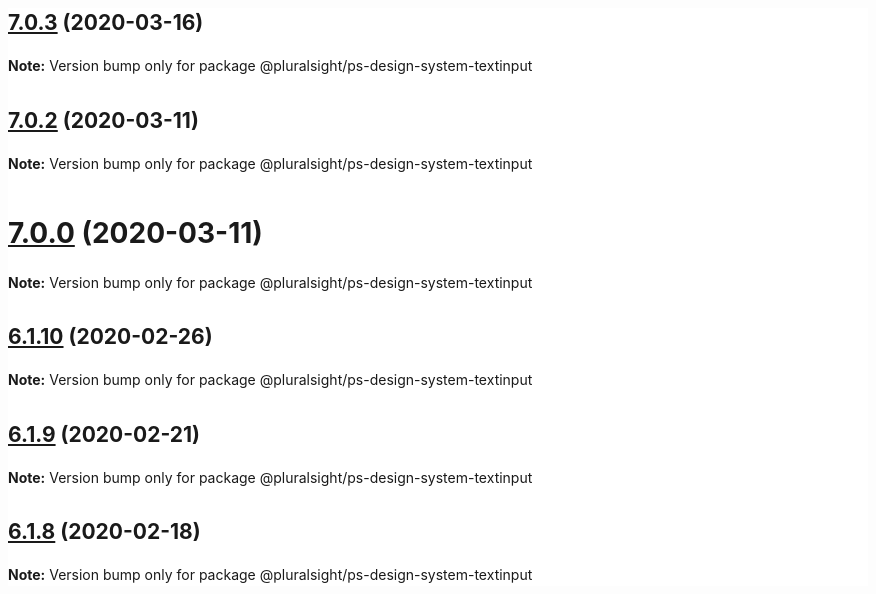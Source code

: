 



## [7.0.3](https://github.com/pluralsight/design-system/compare/@pluralsight/ps-design-system-textinput@7.0.2...@pluralsight/ps-design-system-textinput@7.0.3) (2020-03-16)

**Note:** Version bump only for package @pluralsight/ps-design-system-textinput





## [7.0.2](https://github.com/pluralsight/design-system/compare/@pluralsight/ps-design-system-textinput@7.0.1...@pluralsight/ps-design-system-textinput@7.0.2) (2020-03-11)

**Note:** Version bump only for package @pluralsight/ps-design-system-textinput





# [7.0.0](https://github.com/pluralsight/design-system/compare/@pluralsight/ps-design-system-textinput@6.1.10...@pluralsight/ps-design-system-textinput@7.0.0) (2020-03-11)

**Note:** Version bump only for package @pluralsight/ps-design-system-textinput





## [6.1.10](https://github.com/pluralsight/design-system/compare/@pluralsight/ps-design-system-textinput@6.1.9...@pluralsight/ps-design-system-textinput@6.1.10) (2020-02-26)

**Note:** Version bump only for package @pluralsight/ps-design-system-textinput





## [6.1.9](https://github.com/pluralsight/design-system/compare/@pluralsight/ps-design-system-textinput@6.1.8...@pluralsight/ps-design-system-textinput@6.1.9) (2020-02-21)

**Note:** Version bump only for package @pluralsight/ps-design-system-textinput





## [6.1.8](https://github.com/pluralsight/design-system/compare/@pluralsight/ps-design-system-textinput@6.1.7...@pluralsight/ps-design-system-textinput@6.1.8) (2020-02-18)

**Note:** Version bump only for package @pluralsight/ps-design-system-textinput
